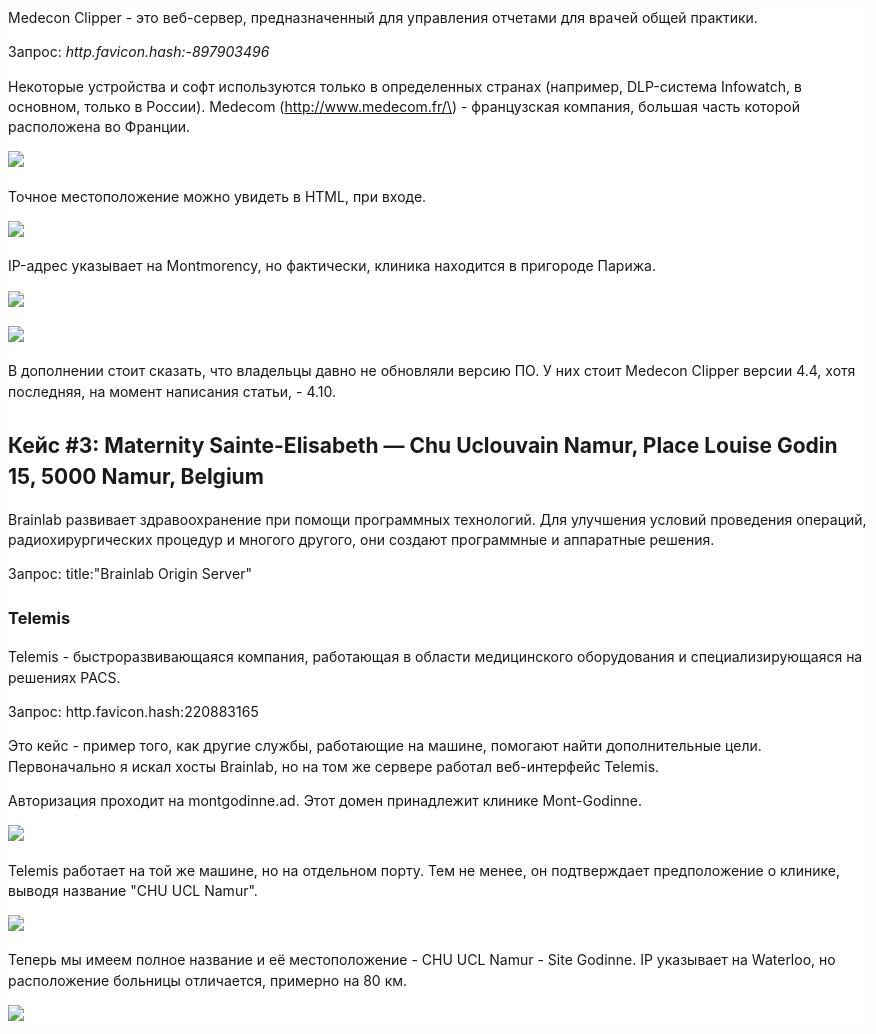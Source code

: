 Medecon Clipper - это веб-сервер, предназначенный для управления отчетами для врачей общей практики.

Запрос: _http.favicon.hash:-897903496_

Некоторые устройства и софт используются только в определенных странах \(например, DLP-система Infowatch, в основном, только в России\). Medecom \(http://www.medecom.fr/\) - французская компания, большая часть которой расположена во Франции.

![](https://telegra.ph/file/03bb1bff93040ea4a6cd4.jpg)

Точное местоположение можно увидеть в HTML, при входе.

![](https://telegra.ph/file/f73b5dec7f5f38d68ce8f.jpg)

IP-адрес указывает на Montmorency, но фактически, клиника находится в пригороде Парижа.

![](https://telegra.ph/file/14337e61956428e3a2f06.jpg)

![](https://telegra.ph/file/4d550f61168057a9ddd08.jpg)

В дополнении стоит сказать, что владельцы давно не обновляли версию ПО. У них стоит Medecon Clipper версии 4.4, хотя последняя, на момент написания статьи, - 4.10.

## Кейс \#3: Maternity Sainte-Elisabeth — Chu Uclouvain Namur, Place Louise Godin 15, 5000 Namur, Belgium

Brainlab развивает здравоохранение при помощи программных технологий. Для улучшения условий проведения операций, радиохирургических процедур и многого другого, они создают программные и аппаратные решения.

Запрос: title:"Brainlab Origin Server"

### **Telemis**

Telemis - быстроразвивающаяся компания, работающая в области медицинского оборудования и специализирующаяся на решениях PACS.

Запрос: http.favicon.hash:220883165

Это кейс - пример того, как другие службы, работающие на машине, помогают найти дополнительные цели. Первоначально я искал хосты Brainlab, но на том же сервере работал веб-интерфейс Telemis.

Авторизация проходит на montgodinne.ad. Этот домен принадлежит клинике Mont-Godinne.

![](https://telegra.ph/file/74fb22259df0652fee7c9.jpg)

Telemis работает на той же машине, но на отдельном порту. Тем не менее, он подтверждает предположение о клинике, выводя название "CHU UCL Namur".

![](https://telegra.ph/file/1ea338b877f552786c862.jpg)

Теперь мы имеем полное название и её местоположение - CHU UCL Namur - Site Godinne. IP указывает на Waterloo, но расположение больницы отличается, примерно на 80 км.

![](https://telegra.ph/file/5057ad5b65294363459bb.jpg)
